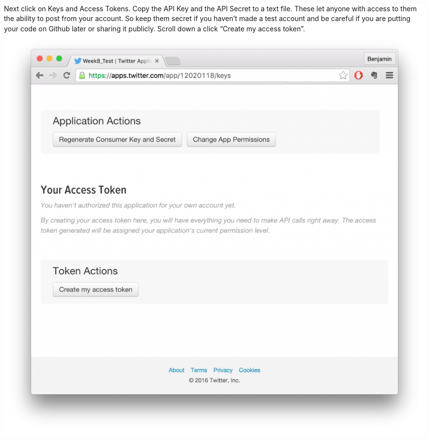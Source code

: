 Next click on Keys and Access Tokens. Copy the API Key and the API Secret to a text file. These let anyone with access to them the ability to post from your account. So keep them secret if you haven’t made a test account and be careful if you are putting your code on Github later or sharing it publicly. Scroll down a click “Create my access token”. [![Screen Shot 2016-02-26 at 10.27.53](/assets/images/post_images/Screen-Shot-2016-02-26-at-10.27.53-1024x971.png)](http://benjgorman.com/wp-content/uploads/2016/02/Screen-Shot-2016-02-26-at-10.27.53.png)
